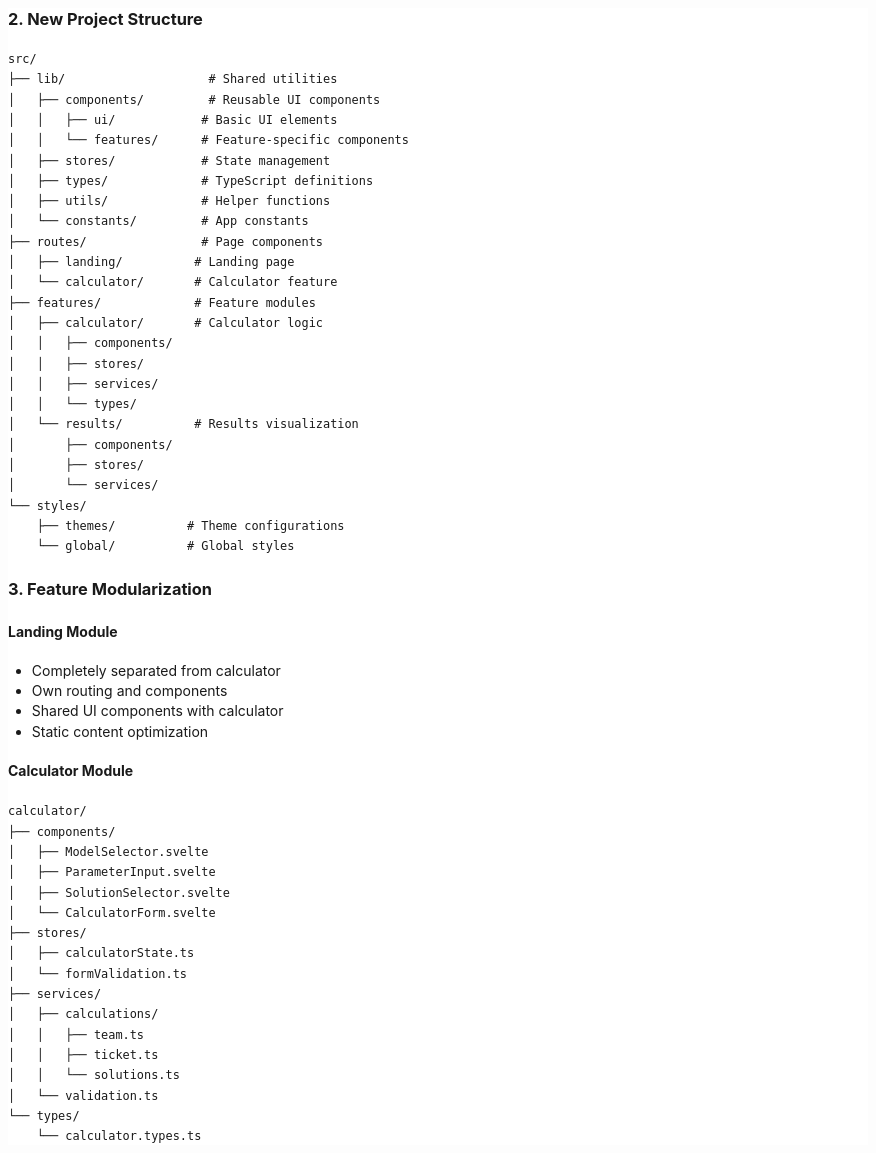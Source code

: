 ### 2. New Project Structure

  ```plaintext
  src/
  ├── lib/                    # Shared utilities
  │   ├── components/         # Reusable UI components
  │   │   ├── ui/            # Basic UI elements
  │   │   └── features/      # Feature-specific components
  │   ├── stores/            # State management
  │   ├── types/             # TypeScript definitions
  │   ├── utils/             # Helper functions
  │   └── constants/         # App constants
  ├── routes/                # Page components
  │   ├── landing/          # Landing page
  │   └── calculator/       # Calculator feature
  ├── features/             # Feature modules
  │   ├── calculator/       # Calculator logic
  │   │   ├── components/   
  │   │   ├── stores/      
  │   │   ├── services/    
  │   │   └── types/       
  │   └── results/          # Results visualization
  │       ├── components/   
  │       ├── stores/      
  │       └── services/    
  └── styles/              
      ├── themes/          # Theme configurations
      └── global/          # Global styles
  ```

### 3. Feature Modularization

#### Landing Module
- Completely separated from calculator
- Own routing and components
- Shared UI components with calculator
- Static content optimization

#### Calculator Module

  ```plaintext
  calculator/
  ├── components/
  │   ├── ModelSelector.svelte
  │   ├── ParameterInput.svelte
  │   ├── SolutionSelector.svelte
  │   └── CalculatorForm.svelte
  ├── stores/
  │   ├── calculatorState.ts
  │   └── formValidation.ts
  ├── services/
  │   ├── calculations/
  │   │   ├── team.ts
  │   │   ├── ticket.ts
  │   │   └── solutions.ts
  │   └── validation.ts
  └── types/
      └── calculator.types.ts
  ```
